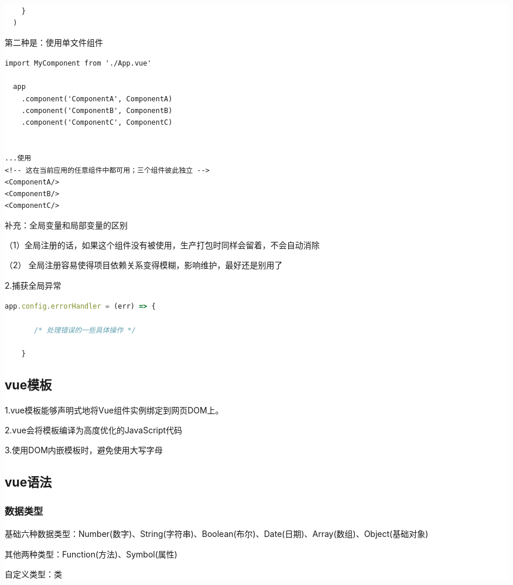 ```javascript
    }
  )
```

第二种是：使用单文件组件

```
import MyComponent from './App.vue'

  app
    .component('ComponentA', ComponentA)
    .component('ComponentB', ComponentB)
    .component('ComponentC', ComponentC)


...使用
<!-- 这在当前应用的任意组件中都可用；三个组件彼此独立 -->
<ComponentA/>
<ComponentB/>
<ComponentC/>
```

补充：全局变量和局部变量的区别

（1）全局注册的话，如果这个组件没有被使用，生产打包时同样会留着，不会自动消除

（2） 全局注册容易使得项目依赖关系变得模糊，影响维护，最好还是别用了

2.捕获全局异常

```javascript
app.config.errorHandler = (err) => { 

       /* 处理错误的一些具体操作 */ 

    }
```

## vue模板

1.vue模板能够声明式地将Vue组件实例绑定到网页DOM上。

2.vue会将模板编译为高度优化的JavaScript代码

3.使用DOM内嵌模板时，避免使用大写字母

## vue语法

### 数据类型

基础六种数据类型：Number(数字)、String(字符串)、Boolean(布尔)、Date(日期)、Array(数组)、Object(基础对象)

其他两种类型：Function(方法)、Symbol(属性)

自定义类型：类
